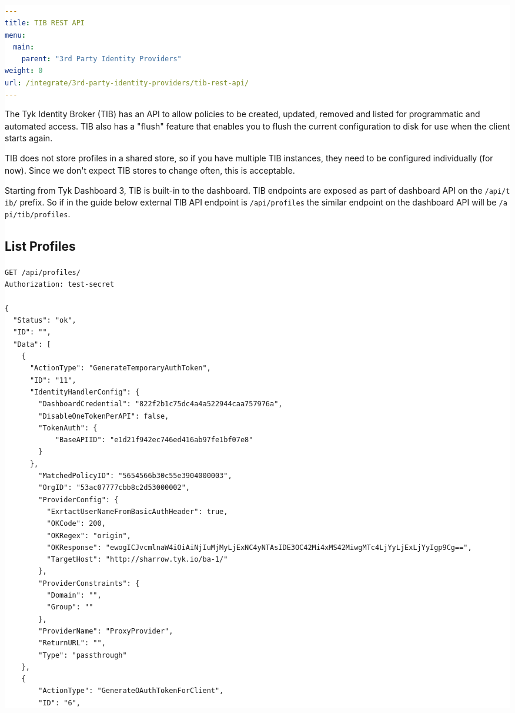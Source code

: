 ```yaml
---
title: TIB REST API
menu:
  main:
    parent: "3rd Party Identity Providers"
weight: 0 
url: /integrate/3rd-party-identity-providers/tib-rest-api/
---
```


The Tyk Identity Broker (TIB) has an API to allow policies to be created, updated, removed and listed for programmatic and automated access. TIB also has a "flush" feature that enables you to flush the current configuration to disk for use when the client starts again.

TIB does not store profiles in a shared store, so if you have multiple TIB instances, they need to be configured individually (for now). Since we don't expect TIB stores to change often, this is acceptable. 

Starting from Tyk Dashboard 3, TIB is built-in to the dashboard. TIB endpoints are exposed as part of dashboard API on the `/api/tib/` prefix. So if in the guide below external TIB API endpoint is `/api/profiles` the similar endpoint on the dashboard API will be `/api/tib/profiles`.


## <a name="list-profile"></a>List Profiles 

```{.copyWrapper}
GET /api/profiles/
Authorization: test-secret

{
  "Status": "ok",
  "ID": "",
  "Data": [
    {
      "ActionType": "GenerateTemporaryAuthToken",
      "ID": "11",
      "IdentityHandlerConfig": {
        "DashboardCredential": "822f2b1c75dc4a4a522944caa757976a",
        "DisableOneTokenPerAPI": false,
        "TokenAuth": {
            "BaseAPIID": "e1d21f942ec746ed416ab97fe1bf07e8"
        }
      },
        "MatchedPolicyID": "5654566b30c55e3904000003",
        "OrgID": "53ac07777cbb8c2d53000002",
        "ProviderConfig": {
          "ExrtactUserNameFromBasicAuthHeader": true,
          "OKCode": 200,
          "OKRegex": "origin",
          "OKResponse": "ewogICJvcmlnaW4iOiAiNjIuMjMyLjExNC4yNTAsIDE3OC42Mi4xMS42MiwgMTc4LjYyLjExLjYyIgp9Cg==",
          "TargetHost": "http://sharrow.tyk.io/ba-1/"
        },
        "ProviderConstraints": {
          "Domain": "",
          "Group": ""
        },
        "ProviderName": "ProxyProvider",
        "ReturnURL": "",
        "Type": "passthrough"
    },
    {
        "ActionType": "GenerateOAuthTokenForClient",
        "ID": "6",
```